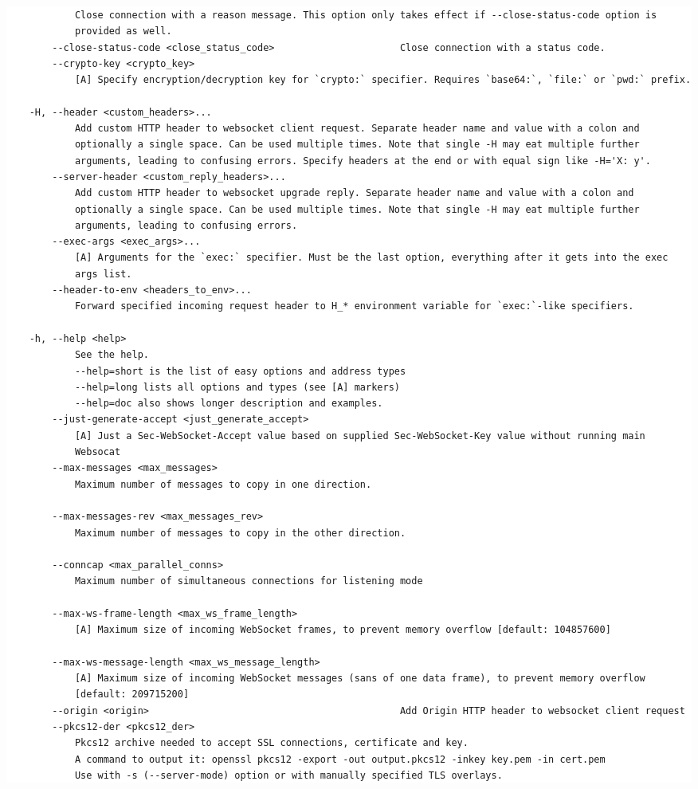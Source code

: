 ```
            Close connection with a reason message. This option only takes effect if --close-status-code option is
            provided as well.
        --close-status-code <close_status_code>                      Close connection with a status code.
        --crypto-key <crypto_key>
            [A] Specify encryption/decryption key for `crypto:` specifier. Requires `base64:`, `file:` or `pwd:` prefix.

    -H, --header <custom_headers>...
            Add custom HTTP header to websocket client request. Separate header name and value with a colon and
            optionally a single space. Can be used multiple times. Note that single -H may eat multiple further
            arguments, leading to confusing errors. Specify headers at the end or with equal sign like -H='X: y'.
        --server-header <custom_reply_headers>...
            Add custom HTTP header to websocket upgrade reply. Separate header name and value with a colon and
            optionally a single space. Can be used multiple times. Note that single -H may eat multiple further
            arguments, leading to confusing errors.
        --exec-args <exec_args>...
            [A] Arguments for the `exec:` specifier. Must be the last option, everything after it gets into the exec
            args list.
        --header-to-env <headers_to_env>...
            Forward specified incoming request header to H_* environment variable for `exec:`-like specifiers.

    -h, --help <help>
            See the help.
            --help=short is the list of easy options and address types
            --help=long lists all options and types (see [A] markers)
            --help=doc also shows longer description and examples.
        --just-generate-accept <just_generate_accept>
            [A] Just a Sec-WebSocket-Accept value based on supplied Sec-WebSocket-Key value without running main
            Websocat
        --max-messages <max_messages>
            Maximum number of messages to copy in one direction.

        --max-messages-rev <max_messages_rev>
            Maximum number of messages to copy in the other direction.

        --conncap <max_parallel_conns>
            Maximum number of simultaneous connections for listening mode

        --max-ws-frame-length <max_ws_frame_length>
            [A] Maximum size of incoming WebSocket frames, to prevent memory overflow [default: 104857600]

        --max-ws-message-length <max_ws_message_length>
            [A] Maximum size of incoming WebSocket messages (sans of one data frame), to prevent memory overflow
            [default: 209715200]
        --origin <origin>                                            Add Origin HTTP header to websocket client request
        --pkcs12-der <pkcs12_der>
            Pkcs12 archive needed to accept SSL connections, certificate and key.
            A command to output it: openssl pkcs12 -export -out output.pkcs12 -inkey key.pem -in cert.pem
            Use with -s (--server-mode) option or with manually specified TLS overlays.
```

[fig1]: https://camo.githubusercontent.com/d2e669673d0ec3df44eabd345499185eaf2155c04c7e8f58c042a322b1e944db/68747470733a2f2f6261646765732e6769747465722e696d2f776562736f6361742e737667